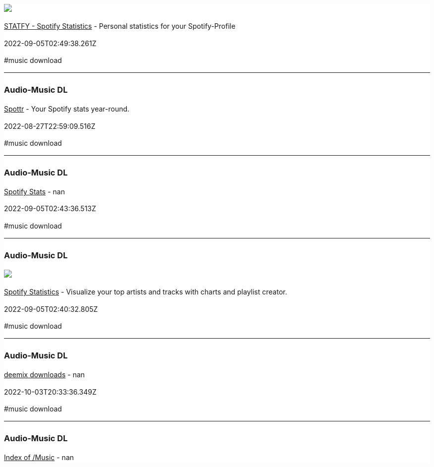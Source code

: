 ![](https://statfy.xyz/og-image.jpg)

[STATFY - Spotify Statistics](https://statfy.xyz/overview) - Personal statistics for your Spotify-Profile

2022-09-05T02:49:38.261Z

#music download

---

### Audio-Music DL

[Spottr](https://spottr.vercel.app/music/dashboard) - Your Spotify stats year-round.

2022-08-27T22:59:09.516Z

#music download

---

### Audio-Music DL

[Spotify Stats](https://statsspotify.herokuapp.com) - nan

2022-09-05T02:43:36.513Z

#music download

---

### Audio-Music DL

![](https://i.imgur.com/0jxKcub.png)

[Spotify Statistics](https://spotify-stats.vercel.app) - Visualize your top artists and tracks with charts and playlist creator.

2022-09-05T02:40:32.805Z

#music download

---

### Audio-Music DL

[deemix downloads](https://download.deemix.workers.dev/server) - nan

2022-10-03T20:33:36.349Z

#music download

---

### Audio-Music DL

[Index of /Music](http://82.64.172.247/Music) - nan
